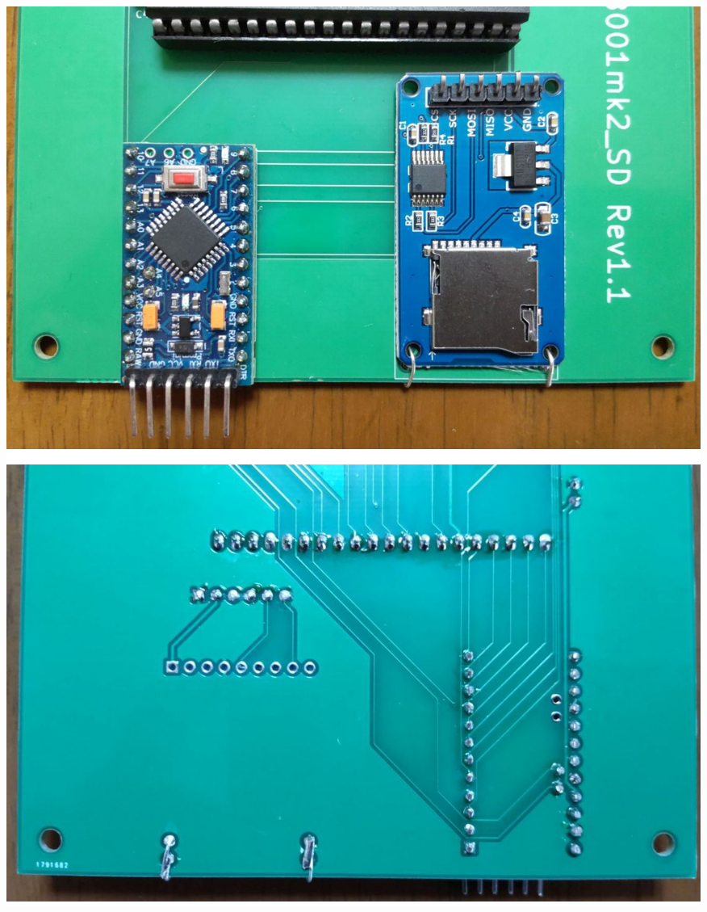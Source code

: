 ![MicroSD Card Adapter3](https://github.com/yanataka60/PC-8001mk2_SD/blob/main/JPEG/MicroSD%20Card%20Adapter(3).JPG)

![MicroSD Card Adapter4](https://github.com/yanataka60/PC-8001mk2_SD/blob/main/JPEG/MicroSD%20Card%20Adapter(4).JPG)
